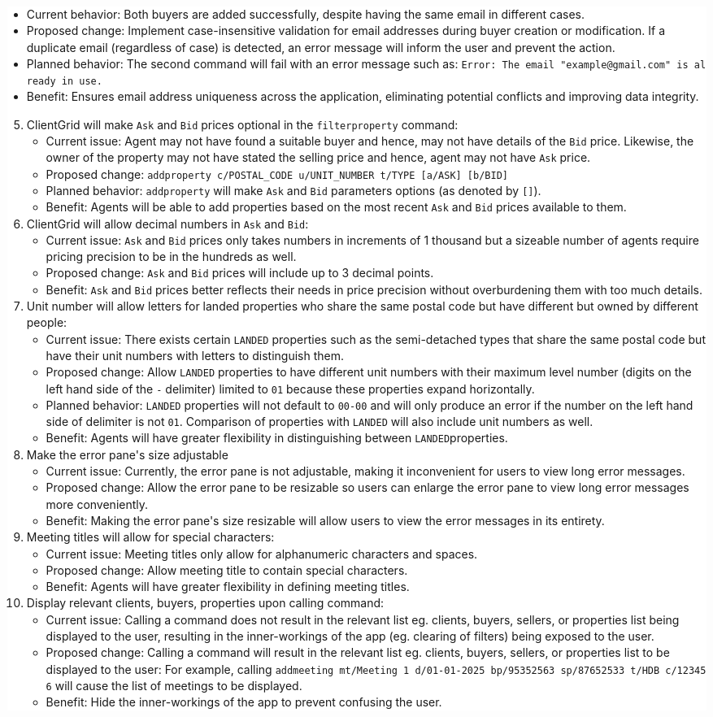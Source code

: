    * Current behavior: Both buyers are added successfully, despite having the same email in different cases.
   * Proposed change: Implement case-insensitive validation for email addresses during buyer creation or modification. If a duplicate email (regardless of case) is detected, an error message will inform the user and prevent the action.
   * Planned behavior: The second command will fail with an error message such as: `Error: The email "example@gmail.com" is already in use.`
   * Benefit: Ensures email address uniqueness across the application, eliminating potential conflicts and improving data integrity.
5. ClientGrid will make `Ask` and `Bid` prices optional in the `filterproperty` command:
   * Current issue: Agent may not have found a suitable buyer and hence, may not have details of the `Bid` price. Likewise, the owner of the property may not have stated the selling price and hence, agent may not have `Ask` price.
   * Proposed change: `addproperty c/POSTAL_CODE u/UNIT_NUMBER t/TYPE [a/ASK] [b/BID]`
   * Planned behavior: `addproperty` will make `Ask` and `Bid` parameters options (as denoted by `[]`).
   * Benefit: Agents will be able to add properties based on the most recent `Ask` and `Bid` prices available to them.
6. ClientGrid will allow decimal numbers in `Ask` and `Bid`:
    * Current issue: `Ask` and `Bid` prices only takes numbers in increments of 1 thousand but a sizeable number of agents require pricing precision to be in the hundreds as well. 
    * Proposed change: `Ask` and `Bid` prices will include up to 3 decimal points.
    * Benefit: `Ask` and `Bid` prices better reflects their needs in price precision without overburdening them with too much details.
7. Unit number will allow letters for landed properties who share the same postal code but have different but owned by different people:
    * Current issue: There exists certain `LANDED` properties such as the semi-detached types that share the same postal code but have their unit numbers with letters to distinguish them. 
    * Proposed change: Allow `LANDED` properties to have different unit numbers with their maximum level number (digits on the left hand side of the `-` delimiter) limited to `01` because these properties expand horizontally.
    * Planned behavior: `LANDED` properties will not default to `00-00` and will only produce an error if the number on the left hand side of delimiter is not `01`. Comparison of properties with `LANDED` will also include unit numbers as well.
    * Benefit: Agents will have greater flexibility in distinguishing between `LANDED`properties.
8. Make the error pane's size adjustable
   * Current issue: Currently, the error pane is not adjustable, making it inconvenient for users to view long error messages.
   * Proposed change: Allow the error pane to be resizable so users can enlarge the error pane to view long error messages more conveniently.
   * Benefit: Making the error pane's size resizable will allow users to view the error messages in its entirety.
9. Meeting titles will allow for special characters:
   * Current issue: Meeting titles only allow for alphanumeric characters and spaces.
   * Proposed change: Allow meeting title to contain special characters.
   * Benefit: Agents will have greater flexibility in defining meeting titles.
10. Display relevant clients, buyers, properties upon calling command:
    * Current issue: Calling a command does not result in the relevant list eg. clients, buyers, sellers, or properties list being displayed to the user, resulting in the inner-workings of the app (eg. clearing of filters) being exposed to the user.
    * Proposed change: Calling a command will result in the relevant list eg. clients, buyers, sellers, or properties list to be displayed to the user: For example, calling `addmeeting mt/Meeting 1 d/01-01-2025 bp/95352563 sp/87652533 t/HDB c/123456` will cause the list of meetings to be displayed.
    * Benefit: Hide the inner-workings of the app to prevent confusing the user.

